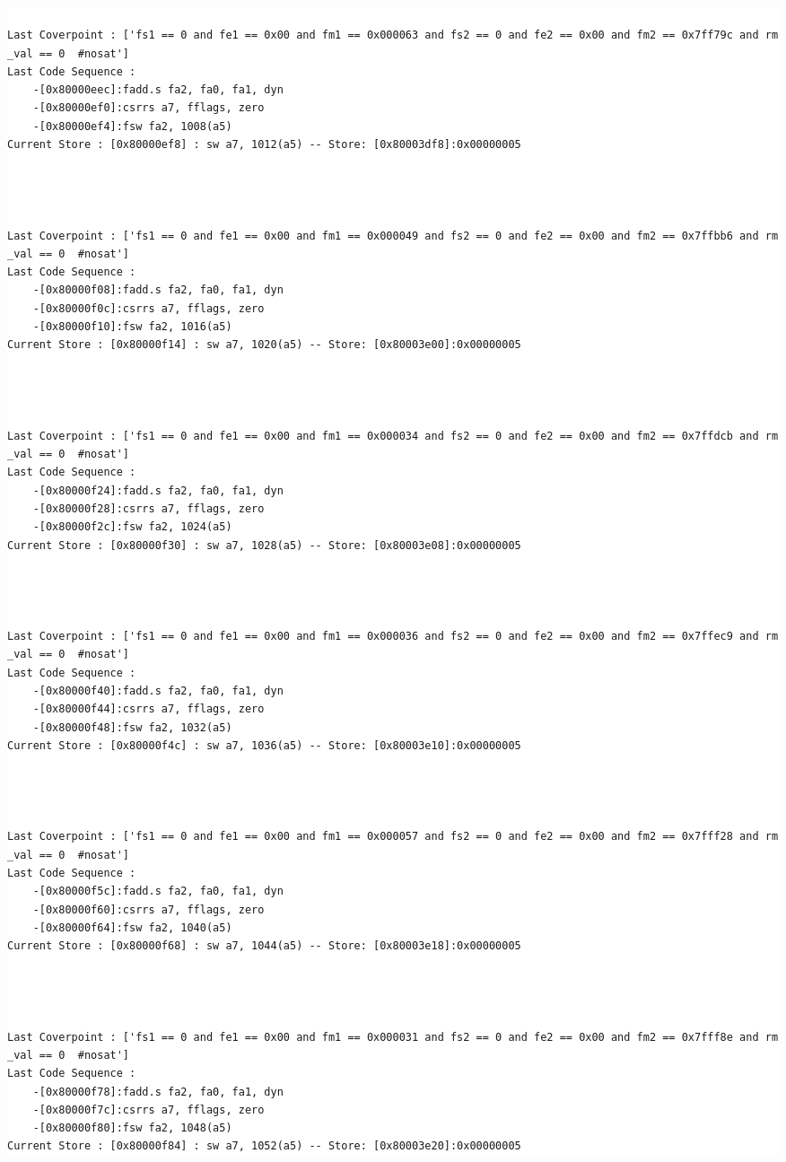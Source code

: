 ```

Last Coverpoint : ['fs1 == 0 and fe1 == 0x00 and fm1 == 0x000063 and fs2 == 0 and fe2 == 0x00 and fm2 == 0x7ff79c and rm_val == 0  #nosat']
Last Code Sequence : 
	-[0x80000eec]:fadd.s fa2, fa0, fa1, dyn
	-[0x80000ef0]:csrrs a7, fflags, zero
	-[0x80000ef4]:fsw fa2, 1008(a5)
Current Store : [0x80000ef8] : sw a7, 1012(a5) -- Store: [0x80003df8]:0x00000005




Last Coverpoint : ['fs1 == 0 and fe1 == 0x00 and fm1 == 0x000049 and fs2 == 0 and fe2 == 0x00 and fm2 == 0x7ffbb6 and rm_val == 0  #nosat']
Last Code Sequence : 
	-[0x80000f08]:fadd.s fa2, fa0, fa1, dyn
	-[0x80000f0c]:csrrs a7, fflags, zero
	-[0x80000f10]:fsw fa2, 1016(a5)
Current Store : [0x80000f14] : sw a7, 1020(a5) -- Store: [0x80003e00]:0x00000005




Last Coverpoint : ['fs1 == 0 and fe1 == 0x00 and fm1 == 0x000034 and fs2 == 0 and fe2 == 0x00 and fm2 == 0x7ffdcb and rm_val == 0  #nosat']
Last Code Sequence : 
	-[0x80000f24]:fadd.s fa2, fa0, fa1, dyn
	-[0x80000f28]:csrrs a7, fflags, zero
	-[0x80000f2c]:fsw fa2, 1024(a5)
Current Store : [0x80000f30] : sw a7, 1028(a5) -- Store: [0x80003e08]:0x00000005




Last Coverpoint : ['fs1 == 0 and fe1 == 0x00 and fm1 == 0x000036 and fs2 == 0 and fe2 == 0x00 and fm2 == 0x7ffec9 and rm_val == 0  #nosat']
Last Code Sequence : 
	-[0x80000f40]:fadd.s fa2, fa0, fa1, dyn
	-[0x80000f44]:csrrs a7, fflags, zero
	-[0x80000f48]:fsw fa2, 1032(a5)
Current Store : [0x80000f4c] : sw a7, 1036(a5) -- Store: [0x80003e10]:0x00000005




Last Coverpoint : ['fs1 == 0 and fe1 == 0x00 and fm1 == 0x000057 and fs2 == 0 and fe2 == 0x00 and fm2 == 0x7fff28 and rm_val == 0  #nosat']
Last Code Sequence : 
	-[0x80000f5c]:fadd.s fa2, fa0, fa1, dyn
	-[0x80000f60]:csrrs a7, fflags, zero
	-[0x80000f64]:fsw fa2, 1040(a5)
Current Store : [0x80000f68] : sw a7, 1044(a5) -- Store: [0x80003e18]:0x00000005




Last Coverpoint : ['fs1 == 0 and fe1 == 0x00 and fm1 == 0x000031 and fs2 == 0 and fe2 == 0x00 and fm2 == 0x7fff8e and rm_val == 0  #nosat']
Last Code Sequence : 
	-[0x80000f78]:fadd.s fa2, fa0, fa1, dyn
	-[0x80000f7c]:csrrs a7, fflags, zero
	-[0x80000f80]:fsw fa2, 1048(a5)
Current Store : [0x80000f84] : sw a7, 1052(a5) -- Store: [0x80003e20]:0x00000005
```
